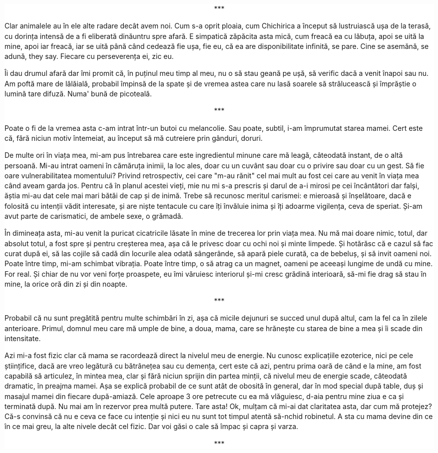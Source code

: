 <p style="text-align: center;">***</p>

Clar animalele au în ele alte radare decât avem noi. Cum s-a oprit ploaia, cum Chichirica a început să lustruiască ușa de la terasă, cu dorința intensă de a fi eliberată dinăuntru spre afară. E simpatică zăpăcita asta mică, cum freacă ea cu lăbuța, apoi se uită la mine, apoi iar freacă, iar se uită până când cedează fie ușa, fie eu, că ea are disponibilitate infinită, se pare. Cine se asemănă, se adună, they say. Fiecare cu perseverența ei, zic eu.

Îi dau drumul afară dar îmi promit că, în puținul meu timp al meu, nu o să stau geană pe ușă, să verific dacă a venit înapoi sau nu. Am poftă mare de lălăială, probabil împinsă de la spate și de vremea astea care nu lasă soarele să strălucească și împrăștie o lumină tare difuză. Numa' bună de picoteală.

<p style="text-align: center;">***</p>

Poate o fi de la vremea asta c-am intrat într-un butoi cu melancolie. Sau poate, subtil, i-am împrumutat starea mamei. Cert este că, fără niciun motiv întemeiat, au început să mă cutreiere prin gânduri, doruri.

De multe ori în viața mea, mi-am pus întrebarea care este ingredientul minune care mă leagă, câteodată instant, de o altă persoană. Mi-au intrat oameni în cămăruța inimii, la loc ales, doar cu un cuvânt sau doar cu o privire sau doar cu un gest. Să fie oare vulnerabilitatea momentului? Privind retrospectiv, cei care "m-au rănit" cel mai mult au fost cei care au venit în viața mea când aveam garda jos. Pentru că în planul acestei vieți, mie nu mi s-a prescris și darul de a-i mirosi pe cei încântători dar falși, ăștia mi-au dat cele mai mari bătăi de cap și de inimă. Trebe să recunosc meritul carismei: e mieroasă și înșelătoare, dacă e folosită cu intenții vădit interesate, și are niște tentacule cu care îți învăluie inima și îți adoarme vigilența, ceva de speriat. Și-am avut parte de carismatici, de ambele sexe, o grămadă.

În dimineața asta, mi-au venit la puricat cicatricile lăsate în mine de trecerea lor prin viața mea. Nu mă mai doare nimic, totul, dar absolut totul, a fost spre și pentru creșterea mea, așa că le privesc doar cu ochi noi și minte limpede. Și hotărăsc că e cazul să fac curat după ei, să las cojile să cadă din locurile alea odată sângerânde, să apară piele curată, ca de bebeluș, și să invit oameni noi. Poate între timp, mi-am schimbat vibrația. Poate între timp, o să atrag ca un magnet, oameni pe aceeași lungime de undă cu mine. For real. Și chiar de nu vor veni forțe proaspete, eu îmi văruiesc interiorul și-mi cresc grădină interioară, să-mi fie drag să stau în mine, la orice oră din zi și din noapte.

<p style="text-align: center;">***</p>

Probabil că nu sunt pregătită pentru multe schimbări în zi, așa că micile dejunuri se succed unul după altul, cam la fel ca în zilele anterioare. Primul, domnul meu care mă umple de bine, a doua, mama, care se hrănește cu starea de bine a mea și îi scade din intensitate.

Azi mi-a fost fizic clar că mama se racordează direct la nivelul meu de energie. Nu cunosc explicațiile ezoterice, nici pe cele științifice, dacă are vreo legătură cu bătrânețea sau cu demența, cert este că azi, pentru prima oară de când e la mine, am fost capabilă să articulez, în mintea mea, clar și fără niciun sprijin din partea minții, că nivelul meu de energie scade, câteodată dramatic, în preajma mamei. Așa se explică probabil de ce sunt atât de obosită în general, dar în mod special după table, duș și masajul mamei din fiecare după-amiază. Cele aproape 3 ore petrecute cu ea mă vlăguiesc, d-aia pentru mine ziua e ca și terminată după. Nu mai am în rezervor prea multă putere. Tare asta! Ok, mulțam că mi-ai dat claritatea asta, dar cum mă protejez? Că-s convinsă că nu e ceva ce face cu intenție și nici eu nu sunt tot timpul atentă să-nchid robinetul. A sta cu mama devine din ce în ce mai greu, la alte nivele decât cel fizic. Dar voi găsi o cale să împac și capra și varza.

<p style="text-align: center;">***</p>
